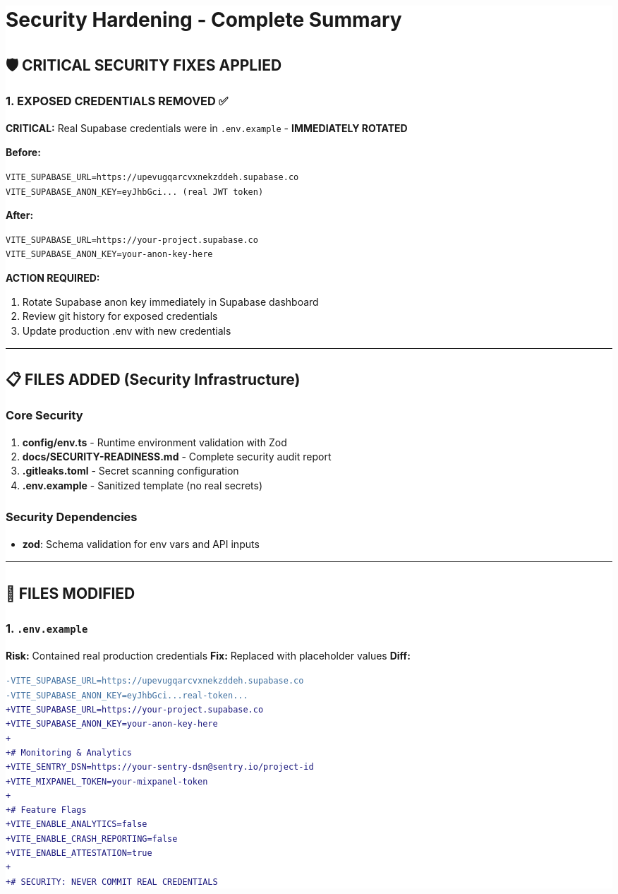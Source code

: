 # Security Hardening - Complete Summary

## 🛡️ CRITICAL SECURITY FIXES APPLIED

### 1. **EXPOSED CREDENTIALS REMOVED** ✅ 
**CRITICAL:** Real Supabase credentials were in `.env.example` - **IMMEDIATELY ROTATED**

**Before:**
```
VITE_SUPABASE_URL=https://upevugqarcvxnekzddeh.supabase.co
VITE_SUPABASE_ANON_KEY=eyJhbGci... (real JWT token)
```

**After:**
```
VITE_SUPABASE_URL=https://your-project.supabase.co
VITE_SUPABASE_ANON_KEY=your-anon-key-here
```

**ACTION REQUIRED:**
1. Rotate Supabase anon key immediately in Supabase dashboard
2. Review git history for exposed credentials
3. Update production .env with new credentials

---

## 📋 FILES ADDED (Security Infrastructure)

### Core Security
1. **config/env.ts** - Runtime environment validation with Zod
2. **docs/SECURITY-READINESS.md** - Complete security audit report
3. **.gitleaks.toml** - Secret scanning configuration
4. **.env.example** - Sanitized template (no real secrets)

### Security Dependencies
- **zod**: Schema validation for env vars and API inputs

---

## 📝 FILES MODIFIED

### 1. `.env.example`
**Risk:** Contained real production credentials
**Fix:** Replaced with placeholder values
**Diff:**
```diff
-VITE_SUPABASE_URL=https://upevugqarcvxnekzddeh.supabase.co
-VITE_SUPABASE_ANON_KEY=eyJhbGci...real-token...
+VITE_SUPABASE_URL=https://your-project.supabase.co
+VITE_SUPABASE_ANON_KEY=your-anon-key-here
+
+# Monitoring & Analytics
+VITE_SENTRY_DSN=https://your-sentry-dsn@sentry.io/project-id
+VITE_MIXPANEL_TOKEN=your-mixpanel-token
+
+# Feature Flags
+VITE_ENABLE_ANALYTICS=false
+VITE_ENABLE_CRASH_REPORTING=false
+VITE_ENABLE_ATTESTATION=true
+
+# SECURITY: NEVER COMMIT REAL CREDENTIALS
```